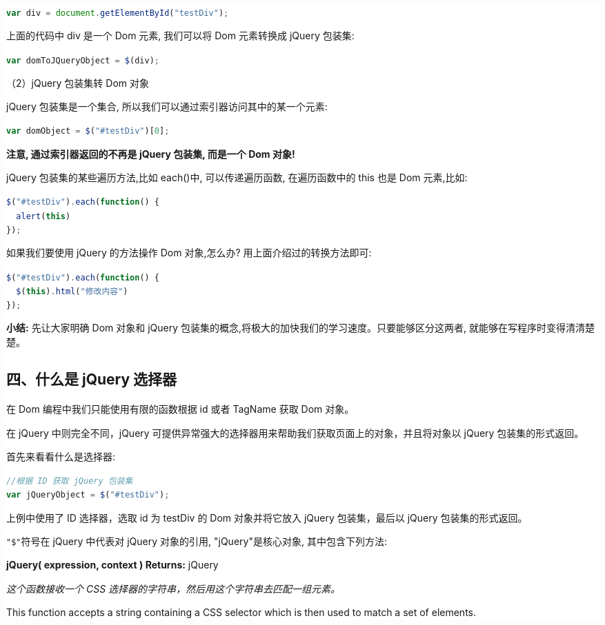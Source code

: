 ```js
var div = document.getElementById("testDiv"); 
```

上面的代码中 div 是一个 Dom 元素, 我们可以将 Dom 元素转换成 jQuery 包装集:

```js
var domToJQueryObject = $(div); 
```

（2）jQuery 包装集转 Dom 对象

jQuery 包装集是一个集合, 所以我们可以通过索引器访问其中的某一个元素:

```js
var domObject = $("#testDiv")[0]; 
```

**注意, 通过索引器返回的不再是 jQuery 包装集, 而是一个 Dom 对象!**

jQuery 包装集的某些遍历方法,比如 each()中, 可以传递遍历函数, 在遍历函数中的 this 也是 Dom 元素,比如:

```js
$("#testDiv").each(function() {
  alert(this)
}); 
```

如果我们要使用 jQuery 的方法操作 Dom 对象,怎么办? 用上面介绍过的转换方法即可:

```js
$("#testDiv").each(function() {
  $(this).html("修改内容")
}); 
```

**小结:** 先让大家明确 Dom 对象和 jQuery 包装集的概念,将极大的加快我们的学习速度。只要能够区分这两者, 就能够在写程序时变得清清楚楚。

## 四、什么是 jQuery 选择器

在 Dom 编程中我们只能使用有限的函数根据 id 或者 TagName 获取 Dom 对象。

在 jQuery 中则完全不同，jQuery 可提供异常强大的选择器用来帮助我们获取页面上的对象，并且将对象以 jQuery 包装集的形式返回。

首先来看看什么是选择器:

```js
//根据 ID 获取 jQuery 包装集
var jQueryObject = $("#testDiv"); 
```

上例中使用了 ID 选择器，选取 id 为 testDiv 的 Dom 对象并将它放入 jQuery 包装集，最后以 jQuery 包装集的形式返回。

`"$"`符号在 jQuery 中代表对 jQuery 对象的引用, "jQuery"是核心对象, 其中包含下列方法:

**jQuery( expression, context ) Returns:** jQuery

*这个函数接收一个 CSS 选择器的字符串，然后用这个字符串去匹配一组元素。*

This function accepts a string containing a CSS selector which is then used to match a set of elements.
